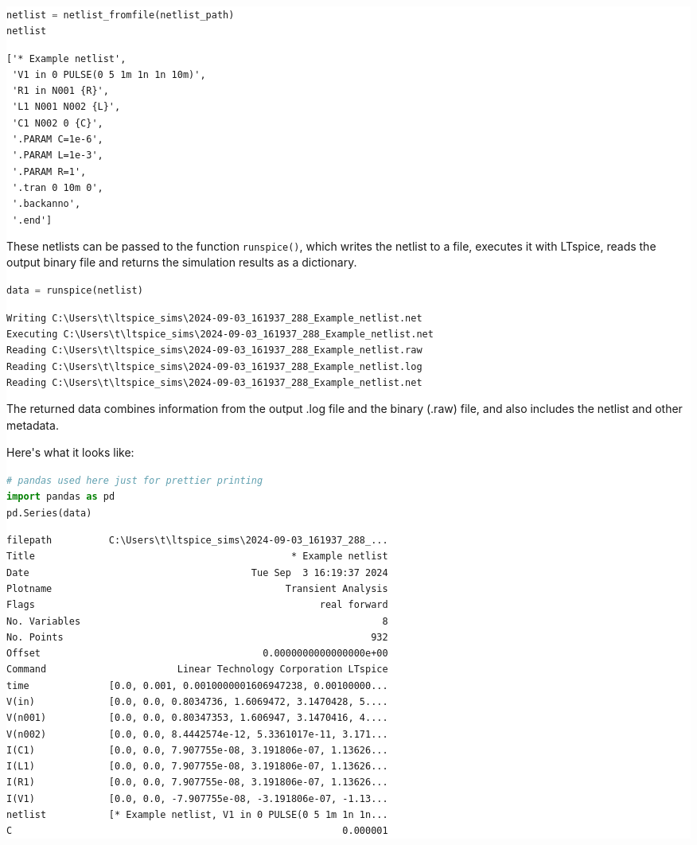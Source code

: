 
```python
netlist = netlist_fromfile(netlist_path)
netlist
```




    ['* Example netlist',
     'V1 in 0 PULSE(0 5 1m 1n 1n 10m)',
     'R1 in N001 {R}',
     'L1 N001 N002 {L}',
     'C1 N002 0 {C}',
     '.PARAM C=1e-6',
     '.PARAM L=1e-3',
     '.PARAM R=1',
     '.tran 0 10m 0',
     '.backanno',
     '.end']



These netlists can be passed to the function `runspice()`, which writes the netlist to a file, executes it with LTspice,
reads the output binary file and returns the simulation results as a dictionary.



```python
data = runspice(netlist)
```

    Writing C:\Users\t\ltspice_sims\2024-09-03_161937_288_Example_netlist.net
    Executing C:\Users\t\ltspice_sims\2024-09-03_161937_288_Example_netlist.net
    Reading C:\Users\t\ltspice_sims\2024-09-03_161937_288_Example_netlist.raw
    Reading C:\Users\t\ltspice_sims\2024-09-03_161937_288_Example_netlist.log
    Reading C:\Users\t\ltspice_sims\2024-09-03_161937_288_Example_netlist.net
    

The returned data combines information from the output .log file and the binary (.raw) file, and also includes the netlist and other metadata.

Here's what it looks like:


```python
# pandas used here just for prettier printing
import pandas as pd
pd.Series(data)
```




    filepath          C:\Users\t\ltspice_sims\2024-09-03_161937_288_...
    Title                                             * Example netlist
    Date                                       Tue Sep  3 16:19:37 2024
    Plotname                                         Transient Analysis
    Flags                                                  real forward
    No. Variables                                                     8
    No. Points                                                      932
    Offset                                       0.0000000000000000e+00
    Command                       Linear Technology Corporation LTspice
    time              [0.0, 0.001, 0.0010000001606947238, 0.00100000...
    V(in)             [0.0, 0.0, 0.8034736, 1.6069472, 3.1470428, 5....
    V(n001)           [0.0, 0.0, 0.80347353, 1.606947, 3.1470416, 4....
    V(n002)           [0.0, 0.0, 8.4442574e-12, 5.3361017e-11, 3.171...
    I(C1)             [0.0, 0.0, 7.907755e-08, 3.191806e-07, 1.13626...
    I(L1)             [0.0, 0.0, 7.907755e-08, 3.191806e-07, 1.13626...
    I(R1)             [0.0, 0.0, 7.907755e-08, 3.191806e-07, 1.13626...
    I(V1)             [0.0, 0.0, -7.907755e-08, -3.191806e-07, -1.13...
    netlist           [* Example netlist, V1 in 0 PULSE(0 5 1m 1n 1n...
    C                                                          0.000001